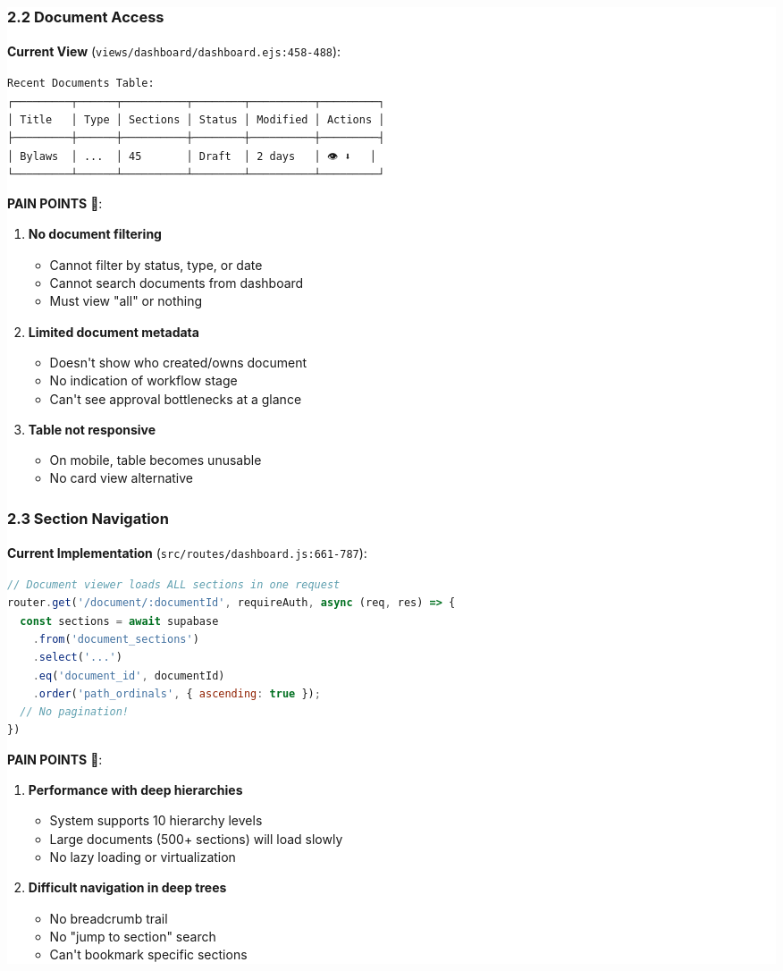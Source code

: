 ### 2.2 Document Access

**Current View** (`views/dashboard/dashboard.ejs:458-488`):

```
Recent Documents Table:
┌─────────┬──────┬──────────┬────────┬──────────┬─────────┐
│ Title   │ Type │ Sections │ Status │ Modified │ Actions │
├─────────┼──────┼──────────┼────────┼──────────┼─────────┤
│ Bylaws  │ ...  │ 45       │ Draft  │ 2 days   │ 👁 ⬇   │
└─────────┴──────┴──────────┴────────┴──────────┴─────────┘
```

**PAIN POINTS** 🔴:

1. **No document filtering**
   - Cannot filter by status, type, or date
   - Cannot search documents from dashboard
   - Must view "all" or nothing

2. **Limited document metadata**
   - Doesn't show who created/owns document
   - No indication of workflow stage
   - Can't see approval bottlenecks at a glance

3. **Table not responsive**
   - On mobile, table becomes unusable
   - No card view alternative

### 2.3 Section Navigation

**Current Implementation** (`src/routes/dashboard.js:661-787`):

```javascript
// Document viewer loads ALL sections in one request
router.get('/document/:documentId', requireAuth, async (req, res) => {
  const sections = await supabase
    .from('document_sections')
    .select('...')
    .eq('document_id', documentId)
    .order('path_ordinals', { ascending: true });
  // No pagination!
})
```

**PAIN POINTS** 🔴:

1. **Performance with deep hierarchies**
   - System supports 10 hierarchy levels
   - Large documents (500+ sections) will load slowly
   - No lazy loading or virtualization

2. **Difficult navigation in deep trees**
   - No breadcrumb trail
   - No "jump to section" search
   - Can't bookmark specific sections
